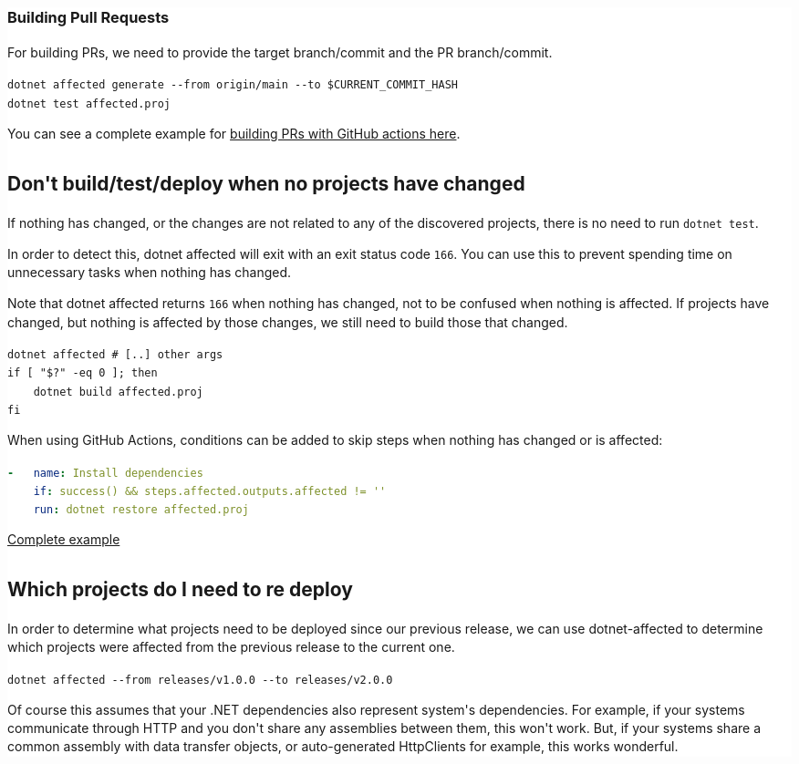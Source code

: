 ### Building Pull Requests

For building PRs, we need to provide the target branch/commit and the PR branch/commit.

```shell
dotnet affected generate --from origin/main --to $CURRENT_COMMIT_HASH
dotnet test affected.proj
```

You can see a complete example
for [building PRs with GitHub actions here](https://github.com/leonardochaia/dotnet-affected-action#for-building-prs).

## Don't build/test/deploy when no projects have changed

If nothing has changed, or the changes are not related to any of the discovered projects, there is no need to
run `dotnet test`.

In order to detect this, dotnet affected will exit with an exit status code `166`. You can use this to prevent spending
time on unnecessary tasks when nothing has changed.

Note that dotnet affected returns `166` when nothing has changed, not to be confused when nothing is affected. If
projects have changed, but nothing is affected by those changes, we still need to build those that changed.

```shell
dotnet affected # [..] other args
if [ "$?" -eq 0 ]; then
    dotnet build affected.proj
fi
```

When using GitHub Actions, conditions can be added to skip steps when nothing has changed or is affected:

```yaml
-   name: Install dependencies
    if: success() && steps.affected.outputs.affected != ''
    run: dotnet restore affected.proj
```

[Complete example](https://github.com/leonardochaia/dotnet-affected-action#for-building-prs)

## Which projects do I need to re deploy

In order to determine what projects need to be deployed since our previous release, we can use dotnet-affected to
determine which projects were affected from the previous release to the current one.

```shell
dotnet affected --from releases/v1.0.0 --to releases/v2.0.0
```

Of course this assumes that your .NET dependencies also represent system's dependencies. For example, if your systems
communicate through HTTP and you don't share any assemblies between them, this won't work. But, if your systems share a
common assembly with data transfer objects, or auto-generated HttpClients for example, this works wonderful.

